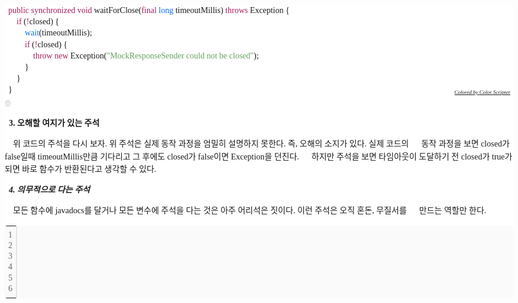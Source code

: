 <div style="padding: 0 6px; white-space: pre; line-height: 130%;"><span style="font-family: 'Noto Serif KR';"><span style="color: #a71d5d;">public</span>&nbsp;<span style="color: #a71d5d;">synchronized</span>&nbsp;<span style="color: #a71d5d;">void</span>&nbsp;waitForClose(<span style="color: #a71d5d;">final</span>&nbsp;<span style="color: #066de2;">long</span>&nbsp;timeoutMillis)&nbsp;<span style="color: #a71d5d;">throws</span>&nbsp;Exception&nbsp;{</span></div>
<div style="padding: 0 6px; white-space: pre; line-height: 130%;"><span style="font-family: 'Noto Serif KR';">&nbsp;&nbsp;&nbsp;&nbsp;<span style="color: #a71d5d;">if</span>&nbsp;(<span style="color: #0086b3;"></span><span style="color: #a71d5d;">!</span>closed)&nbsp;{</span></div>
<div style="padding: 0 6px; white-space: pre; line-height: 130%;"><span style="font-family: 'Noto Serif KR';">&nbsp;&nbsp;&nbsp;&nbsp;&nbsp;&nbsp;&nbsp;&nbsp;<span style="color: #066de2;">wait</span>(timeoutMillis);</span></div>
<div style="padding: 0 6px; white-space: pre; line-height: 130%;"><span style="font-family: 'Noto Serif KR';">&nbsp;&nbsp;&nbsp;&nbsp;&nbsp;&nbsp;&nbsp;&nbsp;<span style="color: #a71d5d;">if</span>&nbsp;(<span style="color: #0086b3;"></span><span style="color: #a71d5d;">!</span>closed)&nbsp;{</span></div>
<div style="padding: 0 6px; white-space: pre; line-height: 130%;"><span style="font-family: 'Noto Serif KR';">&nbsp;&nbsp;&nbsp;&nbsp;&nbsp;&nbsp;&nbsp;&nbsp;&nbsp;&nbsp;&nbsp;&nbsp;<span style="color: #a71d5d;">throw</span>&nbsp;<span style="color: #a71d5d;">new</span>&nbsp;Exception(<span style="color: #63a35c;">"MockResponseSender&nbsp;could&nbsp;not&nbsp;be&nbsp;closed"</span>);</span></div>
<div style="padding: 0 6px; white-space: pre; line-height: 130%;"><span style="font-family: 'Noto Serif KR';">&nbsp;&nbsp;&nbsp;&nbsp;&nbsp;&nbsp;&nbsp;&nbsp;}</span></div>
<div style="padding: 0 6px; white-space: pre; line-height: 130%;"><span style="font-family: 'Noto Serif KR';">&nbsp;&nbsp;&nbsp;&nbsp;}</span></div>
<div style="padding: 0 6px; white-space: pre; line-height: 130%;"><span style="font-family: 'Noto Serif KR';">}</span></div>
</div>
<div style="text-align: right; margin-top: -13px; margin-right: 5px; font-size: 9px; font-style: italic;"><span style="font-family: 'Noto Serif KR';"><a style="color: #e5e5e5text-decoration:none;" href="http://colorscripter.com/info#e" target="_blank" rel="noopener">Colored by Color Scripter</a></span></div>
</td>
<td style="vertical-align: bottom; padding: 0 2px 4px 0;"><span style="font-family: 'Noto Serif KR';"><a style="text-decoration: none; color: white;" href="http://colorscripter.com/info#e" target="_blank" rel="noopener"><span style="font-size: 9px; word-break: normal; background-color: #e5e5e5; color: white; border-radius: 10px; padding: 1px;">cs</span></a></span></td>
</tr>
</tbody>
</table>
</div>
<p data-ke-size="size16"><span style="font-family: 'Noto Serif KR';">&nbsp; <b>3. 오해할 여지가 있는 주석</b></span></p>
<p data-ke-size="size16"><span style="font-family: 'Noto Serif KR';"><b>&nbsp; &nbsp;&nbsp;</b>위 코드의 주석을 다시 보자. 위 주석은 실제 동작 과정을 엄밀히 설명하지 못한다. 즉, 오해의 소지가 있다. 실제 코드의&nbsp; &nbsp; &nbsp; 동작 과정을 보면 closed가 false일때 timeoutMillis만큼 기다리고 그 후에도 closed가 false이면 Exception을 던진다.&nbsp; &nbsp; &nbsp; 하지만 주석을 보면 타임아웃이 도달하기 전 closed가 true가 되면 바로 함수가 반환된다고 생각할 수 있다.</span></p>
<p data-ke-size="size16"><span style="font-family: 'Noto Serif KR';">&nbsp;&nbsp;<i><b>4. 의무적으로 다는 주석</b></i></span></p>
<p data-ke-size="size16"><span style="font-family: 'Noto Serif KR';">&nbsp; &nbsp; 모든 함수에 javadocs를 달거나 모든 변수에 주석을 다는 것은 아주 어리석은 짓이다. 이런 주석은 오직 혼돈, 무질서를&nbsp; &nbsp; &nbsp; 만드는 역할만 한다.</span></p>
<div class="colorscripter-code" style="color: #010101; font-family: Consolas, 'Liberation Mono', Menlo, Courier, monospace !important; position: relative !important; overflow: auto;">
<table class="colorscripter-code-table" style="margin: 0; padding: 0; border: none; background-color: #fafafa; border-radius: 4px;" cellspacing="0" cellpadding="0" data-ke-align="alignLeft">
<tbody>
<tr>
<td style="padding: 6px; border-right: 2px solid #e5e5e5;">
<div style="margin: 0; padding: 0; word-break: normal; text-align: right; color: #666; font-family: Consolas, 'Liberation Mono', Menlo, Courier, monospace !important; line-height: 130%;">
<div style="line-height: 130%;"><span style="font-family: 'Noto Serif KR';">1</span></div>
<div style="line-height: 130%;"><span style="font-family: 'Noto Serif KR';">2</span></div>
<div style="line-height: 130%;"><span style="font-family: 'Noto Serif KR';">3</span></div>
<div style="line-height: 130%;"><span style="font-family: 'Noto Serif KR';">4</span></div>
<div style="line-height: 130%;"><span style="font-family: 'Noto Serif KR';">5</span></div>
<div style="line-height: 130%;"><span style="font-family: 'Noto Serif KR';">6</span></div>